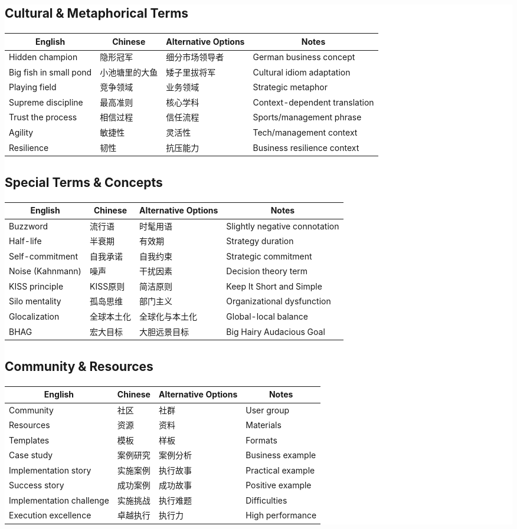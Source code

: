 ## Cultural & Metaphorical Terms

| English | Chinese | Alternative Options | Notes |
|---------|---------|-------------------|-------|
| Hidden champion | 隐形冠军 | 细分市场领导者 | German business concept |
| Big fish in small pond | 小池塘里的大鱼 | 矮子里拔将军 | Cultural idiom adaptation |
| Playing field | 竞争领域 | 业务领域 | Strategic metaphor |
| Supreme discipline | 最高准则 | 核心学科 | Context-dependent translation |
| Trust the process | 相信过程 | 信任流程 | Sports/management phrase |
| Agility | 敏捷性 | 灵活性 | Tech/management context |
| Resilience | 韧性 | 抗压能力 | Business resilience context |

## Special Terms & Concepts

| English | Chinese | Alternative Options | Notes |
|---------|---------|-------------------|-------|
| Buzzword | 流行语 | 时髦用语 | Slightly negative connotation |
| Half-life | 半衰期 | 有效期 | Strategy duration |
| Self-commitment | 自我承诺 | 自我约束 | Strategic commitment |
| Noise (Kahnmann) | 噪声 | 干扰因素 | Decision theory term |
| KISS principle | KISS原则 | 简洁原则 | Keep It Short and Simple |
| Silo mentality | 孤岛思维 | 部门主义 | Organizational dysfunction |
| Glocalization | 全球本土化 | 全球化与本土化 | Global-local balance |
| BHAG | 宏大目标 | 大胆远景目标 | Big Hairy Audacious Goal |

## Community & Resources

| English | Chinese | Alternative Options | Notes |
|---------|---------|-------------------|-------|
| Community | 社区 | 社群 | User group |
| Resources | 资源 | 资料 | Materials |
| Templates | 模板 | 样板 | Formats |
| Case study | 案例研究 | 案例分析 | Business example |
| Implementation story | 实施案例 | 执行故事 | Practical example |
| Success story | 成功案例 | 成功故事 | Positive example |
| Implementation challenge | 实施挑战 | 执行难题 | Difficulties |
| Execution excellence | 卓越执行 | 执行力 | High performance |
